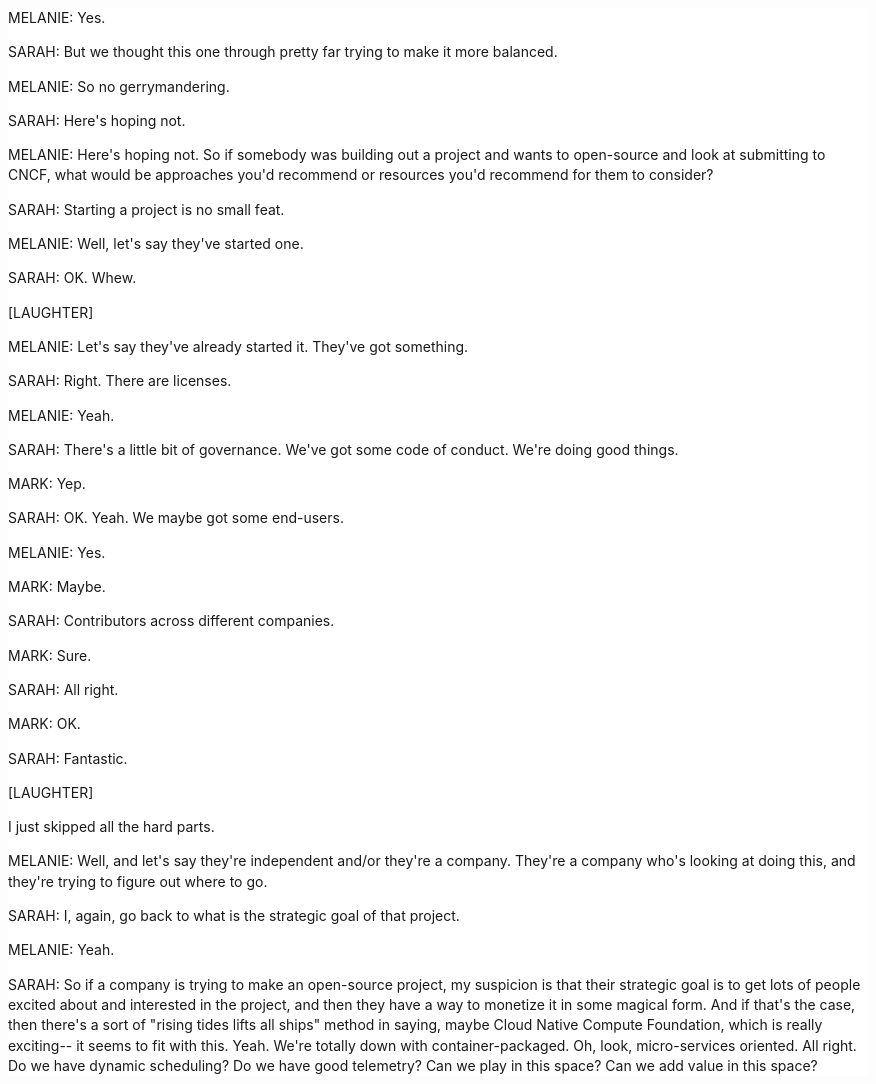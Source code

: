 MELANIE: Yes. 

SARAH: But we thought this one through pretty far trying to make it more balanced. 

MELANIE: So no gerrymandering. 

SARAH: Here's hoping not. 

MELANIE: Here's hoping not. So if somebody was building out a project and wants to open-source and look at submitting to CNCF, what would be approaches you'd recommend or resources you'd recommend for them to consider? 

SARAH: Starting a project is no small feat. 

MELANIE: Well, let's say they've started one. 

SARAH: OK. Whew. 

[LAUGHTER] 

MELANIE: Let's say they've already started it. They've got something. 

SARAH: Right. There are licenses. 

MELANIE: Yeah. 

SARAH: There's a little bit of governance. We've got some code of conduct. We're doing good things. 

MARK: Yep. 

SARAH: OK. Yeah. We maybe got some end-users. 

MELANIE: Yes. 

MARK: Maybe. 

SARAH: Contributors across different companies. 

MARK: Sure. 

SARAH: All right. 

MARK: OK. 

SARAH: Fantastic. 

[LAUGHTER] 

I just skipped all the hard parts. 

MELANIE: Well, and let's say they're independent and/or they're a company. They're a company who's looking at doing this, and they're trying to figure out where to go. 

SARAH: I, again, go back to what is the strategic goal of that project. 

MELANIE: Yeah. 

SARAH: So if a company is trying to make an open-source project, my suspicion is that their strategic goal is to get lots of people excited about and interested in the project, and then they have a way to monetize it in some magical form. And if that's the case, then there's a sort of "rising tides lifts all ships" method in saying, maybe Cloud Native Compute Foundation, which is really exciting-- it seems to fit with this. Yeah. We're totally down with container-packaged. Oh, look, micro-services oriented. All right. Do we have dynamic scheduling? Do we have good telemetry? Can we play in this space? Can we add value in this space? 
